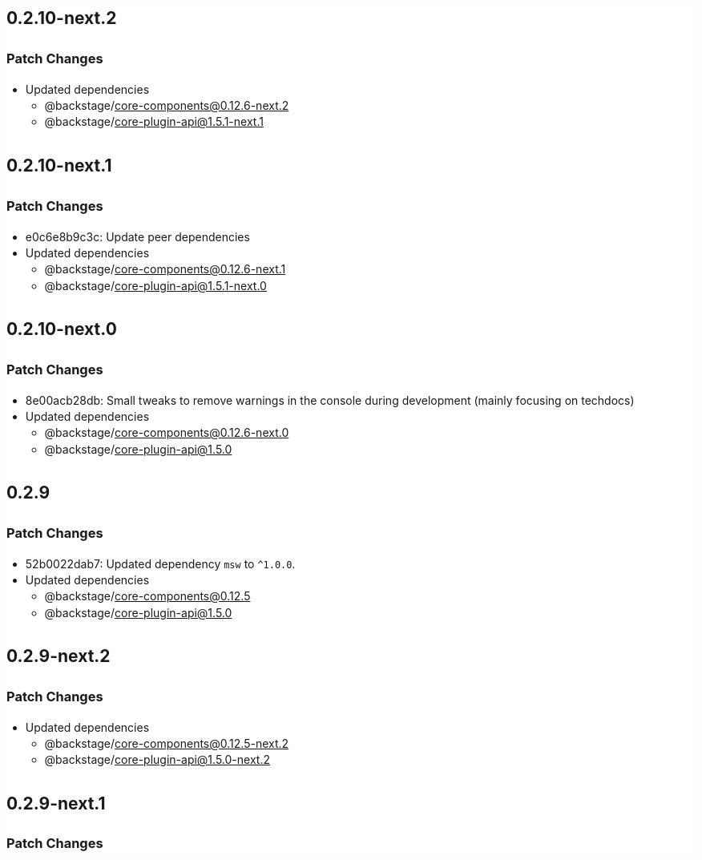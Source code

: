 ## 0.2.10-next.2

### Patch Changes

- Updated dependencies
  - @backstage/core-components@0.12.6-next.2
  - @backstage/core-plugin-api@1.5.1-next.1

## 0.2.10-next.1

### Patch Changes

- e0c6e8b9c3c: Update peer dependencies
- Updated dependencies
  - @backstage/core-components@0.12.6-next.1
  - @backstage/core-plugin-api@1.5.1-next.0

## 0.2.10-next.0

### Patch Changes

- 8e00acb28db: Small tweaks to remove warnings in the console during development (mainly focusing on techdocs)
- Updated dependencies
  - @backstage/core-components@0.12.6-next.0
  - @backstage/core-plugin-api@1.5.0

## 0.2.9

### Patch Changes

- 52b0022dab7: Updated dependency `msw` to `^1.0.0`.
- Updated dependencies
  - @backstage/core-components@0.12.5
  - @backstage/core-plugin-api@1.5.0

## 0.2.9-next.2

### Patch Changes

- Updated dependencies
  - @backstage/core-components@0.12.5-next.2
  - @backstage/core-plugin-api@1.5.0-next.2

## 0.2.9-next.1

### Patch Changes
